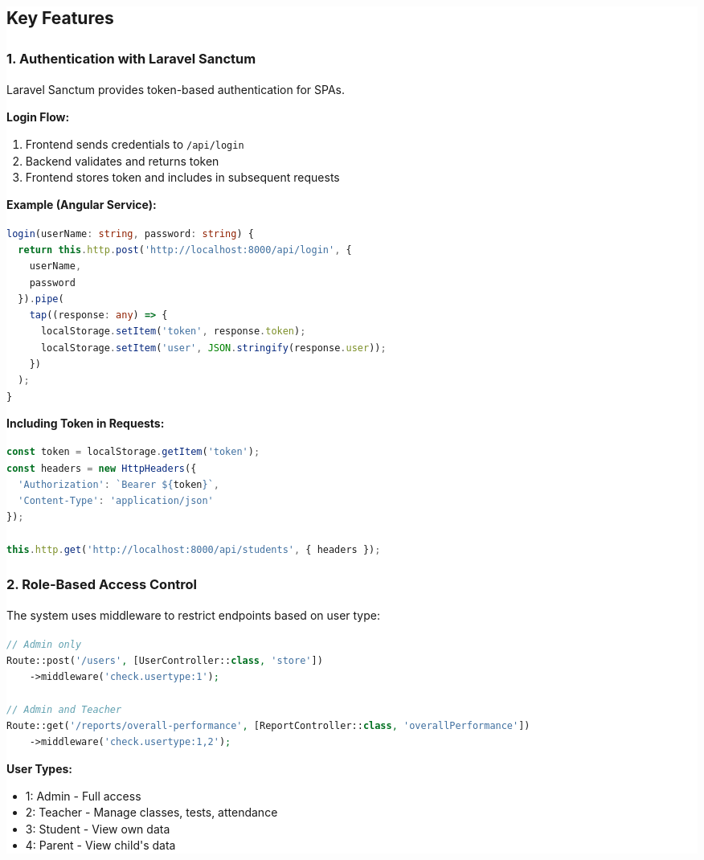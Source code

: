 ## Key Features

### 1. Authentication with Laravel Sanctum

Laravel Sanctum provides token-based authentication for SPAs.

**Login Flow:**
1. Frontend sends credentials to `/api/login`
2. Backend validates and returns token
3. Frontend stores token and includes in subsequent requests

**Example (Angular Service):**
```typescript
login(userName: string, password: string) {
  return this.http.post('http://localhost:8000/api/login', {
    userName,
    password
  }).pipe(
    tap((response: any) => {
      localStorage.setItem('token', response.token);
      localStorage.setItem('user', JSON.stringify(response.user));
    })
  );
}
```

**Including Token in Requests:**
```typescript
const token = localStorage.getItem('token');
const headers = new HttpHeaders({
  'Authorization': `Bearer ${token}`,
  'Content-Type': 'application/json'
});

this.http.get('http://localhost:8000/api/students', { headers });
```

### 2. Role-Based Access Control

The system uses middleware to restrict endpoints based on user type:

```php
// Admin only
Route::post('/users', [UserController::class, 'store'])
    ->middleware('check.usertype:1');

// Admin and Teacher
Route::get('/reports/overall-performance', [ReportController::class, 'overallPerformance'])
    ->middleware('check.usertype:1,2');
```

**User Types:**
- 1: Admin - Full access
- 2: Teacher - Manage classes, tests, attendance
- 3: Student - View own data
- 4: Parent - View child's data
